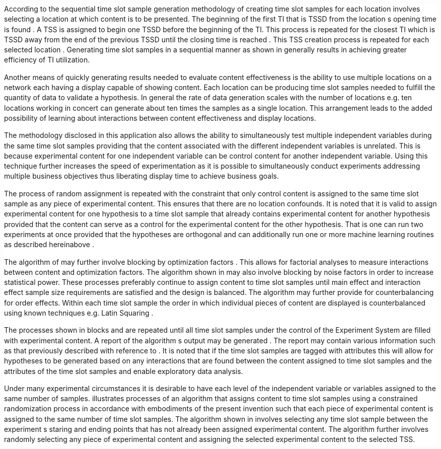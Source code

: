 According to the sequential time slot sample generation methodology of creating time slot samples for each location involves selecting a location at which content is to be presented. The beginning of the first TI that is TSSD from the location s opening time is found . A TSS is assigned to begin one TSSD before the beginning of the TI. This process is repeated for the closest TI which is TSSD away from the end of the previous TSSD until the closing time is reached . This TSS creation process is repeated for each selected location . Generating time slot samples in a sequential manner as shown in generally results in achieving greater efficiency of TI utilization.

Another means of quickly generating results needed to evaluate content effectiveness is the ability to use multiple locations on a network each having a display capable of showing content. Each location can be producing time slot samples needed to fulfill the quantity of data to validate a hypothesis. In general the rate of data generation scales with the number of locations e.g. ten locations working in concert can generate about ten times the samples as a single location. This arrangement leads to the added possibility of learning about interactions between content effectiveness and display locations.

The methodology disclosed in this application also allows the ability to simultaneously test multiple independent variables during the same time slot samples providing that the content associated with the different independent variables is unrelated. This is because experimental content for one independent variable can be control content for another independent variable. Using this technique further increases the speed of experimentation as it is possible to simultaneously conduct experiments addressing multiple business objectives thus liberating display time to achieve business goals.

The process of random assignment is repeated with the constraint that only control content is assigned to the same time slot sample as any piece of experimental content. This ensures that there are no location confounds. It is noted that it is valid to assign experimental content for one hypothesis to a time slot sample that already contains experimental content for another hypothesis provided that the content can serve as a control for the experimental content for the other hypothesis. That is one can run two experiments at once provided that the hypotheses are orthogonal and can additionally run one or more machine learning routines as described hereinabove .

The algorithm of may further involve blocking by optimization factors . This allows for factorial analyses to measure interactions between content and optimization factors. The algorithm shown in may also involve blocking by noise factors in order to increase statistical power. These processes preferably continue to assign content to time slot samples until main effect and interaction effect sample size requirements are satisfied and the design is balanced. The algorithm may further provide for counterbalancing for order effects. Within each time slot sample the order in which individual pieces of content are displayed is counterbalanced using known techniques e.g. Latin Squaring .

The processes shown in blocks and are repeated until all time slot samples under the control of the Experiment System are filled with experimental content. A report of the algorithm s output may be generated . The report may contain various information such as that previously described with reference to . It is noted that if the time slot samples are tagged with attributes this will allow for hypotheses to be generated based on any interactions that are found between the content assigned to time slot samples and the attributes of the time slot samples and enable exploratory data analysis.

Under many experimental circumstances it is desirable to have each level of the independent variable or variables assigned to the same number of samples. illustrates processes of an algorithm that assigns content to time slot samples using a constrained randomization process in accordance with embodiments of the present invention such that each piece of experimental content is assigned to the same number of time slot samples. The algorithm shown in involves selecting any time slot sample between the experiment s staring and ending points that has not already been assigned experimental content. The algorithm further involves randomly selecting any piece of experimental content and assigning the selected experimental content to the selected TSS.
